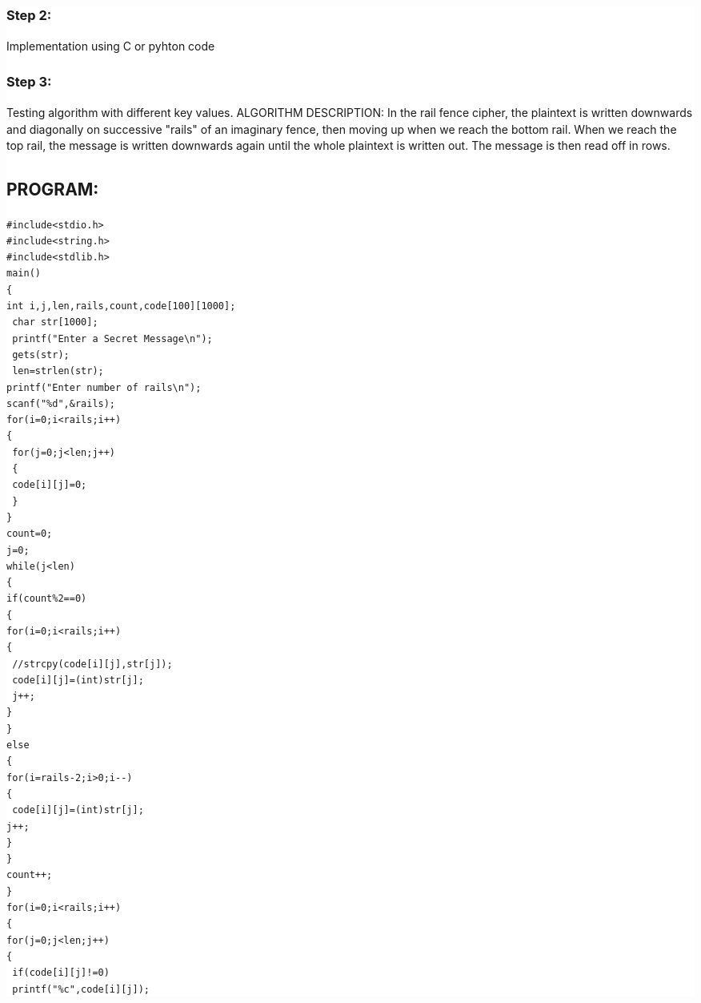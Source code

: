 ### Step 2:

Implementation using C or pyhton code

### Step 3:

Testing algorithm with different key values. 
ALGORITHM DESCRIPTION:
In the rail fence cipher, the plaintext is written downwards and diagonally on successive "rails" of an imaginary fence, then moving up when we reach the bottom rail. When we reach the top rail, the message is written downwards again until the whole plaintext is written out. The message is then read off in rows.

## PROGRAM:
```
#include<stdio.h>
#include<string.h>
#include<stdlib.h>
main()
{
int i,j,len,rails,count,code[100][1000];
 char str[1000];
 printf("Enter a Secret Message\n");
 gets(str);
 len=strlen(str);
printf("Enter number of rails\n");
scanf("%d",&rails);
for(i=0;i<rails;i++)
{
 for(j=0;j<len;j++)
 {
 code[i][j]=0;
 }
}
count=0;
j=0;
while(j<len)
{
if(count%2==0)
{
for(i=0;i<rails;i++)
{
 //strcpy(code[i][j],str[j]);
 code[i][j]=(int)str[j]; 
 j++;
}
}
else
{
for(i=rails-2;i>0;i--)
{
 code[i][j]=(int)str[j];
j++;
} 
} 
count++;
}
for(i=0;i<rails;i++)
{
for(j=0;j<len;j++)
{
 if(code[i][j]!=0)
 printf("%c",code[i][j]);
```